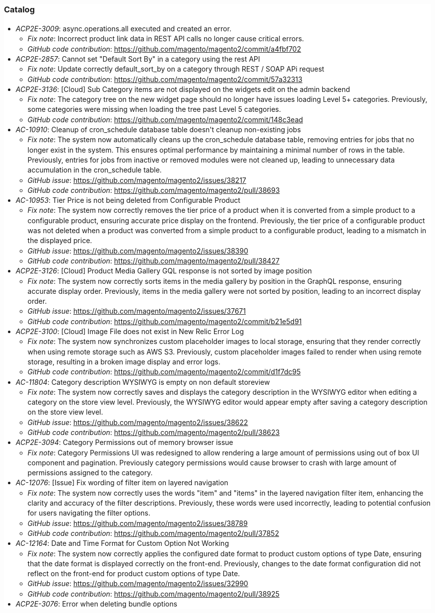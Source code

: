 ### Catalog

* _ACP2E-3009_: async.operations.all executed and created an error.
  * _Fix note_: Incorrect product link data in REST API calls no longer cause critical errors.
  * _GitHub code contribution_: <https://github.com/magento/magento2/commit/a4fbf702>
* _ACP2E-2857_: Cannot set "Default Sort By" in a category using the rest API
  * _Fix note_: Update correctly default_sort_by on a category through REST / SOAP APi request
  * _GitHub code contribution_: <https://github.com/magento/magento2/commit/57a32313>
* _ACP2E-3136_: [Cloud] Sub Category items are not displayed on the widgets edit on the admin backend
  * _Fix note_: The category tree on the new widget page should no longer have issues loading Level 5+ categories. Previously, some categories were missing when loading the tree past Level 5 categories.
  * _GitHub code contribution_: <https://github.com/magento/magento2/commit/148c3ead>
* _AC-10910_: Cleanup of cron_schedule database table doesn't cleanup non-existing jobs
  * _Fix note_: The system now automatically cleans up the cron_schedule database table, removing entries for jobs that no longer exist in the system. This ensures optimal performance by maintaining a minimal number of rows in the table. Previously, entries for jobs from inactive or removed modules were not cleaned up, leading to unnecessary data accumulation in the cron_schedule table.
  * _GitHub issue_: <https://github.com/magento/magento2/issues/38217>
  * _GitHub code contribution_: <https://github.com/magento/magento2/pull/38693>
* _AC-10953_: Tier Price is not being deleted from Configurable Product
  * _Fix note_: The system now correctly removes the tier price of a product when it is converted from a simple product to a configurable product, ensuring accurate price display on the frontend. Previously, the tier price of a configurable product was not deleted when a product was converted from a simple product to a configurable product, leading to a mismatch in the displayed price.
  * _GitHub issue_: <https://github.com/magento/magento2/issues/38390>
  * _GitHub code contribution_: <https://github.com/magento/magento2/pull/38427>
* _ACP2E-3126_: [Cloud] Product Media Gallery GQL response is not sorted by image position
  * _Fix note_: The system now correctly sorts items in the media gallery by position in the GraphQL response, ensuring accurate display order. Previously, items in the media gallery were not sorted by position, leading to an incorrect display order.
  * _GitHub issue_: <https://github.com/magento/magento2/issues/37671>
  * _GitHub code contribution_: <https://github.com/magento/magento2/commit/b21e5d91>
* _ACP2E-3100_: [Cloud] Image File does not exist in New Relic Error Log
  * _Fix note_: The system now synchronizes custom placeholder images to local storage, ensuring that they render correctly when using remote storage such as AWS S3. Previously, custom placeholder images failed to render when using remote storage, resulting in a broken image display and error logs.
  * _GitHub code contribution_: <https://github.com/magento/magento2/commit/d1f7dc95>
* _AC-11804_: Category description WYSIWYG is empty on non default storeview
  * _Fix note_: The system now correctly saves and displays the category description in the WYSIWYG editor when editing a category on the store view level. Previously, the WYSIWYG editor would appear empty after saving a category description on the store view level.
  * _GitHub issue_: <https://github.com/magento/magento2/issues/38622>
  * _GitHub code contribution_: <https://github.com/magento/magento2/pull/38623>
* _ACP2E-3094_: Category Permissions out of memory browser issue
  * _Fix note_: Category Permissions UI was redesigned to allow rendering a large amount of permissions using out of box UI component and pagination. Previously category permissions would cause browser to crash with large amount of permissions assigned to the category.
* _AC-12076_: [Issue] Fix wording of filter item on layered navigation
  * _Fix note_: The system now correctly uses the words "item" and "items" in the layered navigation filter item, enhancing the clarity and accuracy of the filter descriptions. Previously, these words were used incorrectly, leading to potential confusion for users navigating the filter options.
  * _GitHub issue_: <https://github.com/magento/magento2/issues/38789>
  * _GitHub code contribution_: <https://github.com/magento/magento2/pull/37852>
* _AC-12164_: Date and Time Format for Custom Option Not Working
  * _Fix note_: The system now correctly applies the configured date format to product custom options of type Date, ensuring that the date format is displayed correctly on the front-end. Previously, changes to the date format configuration did not reflect on the front-end for product custom options of type Date.
  * _GitHub issue_: <https://github.com/magento/magento2/issues/32990>
  * _GitHub code contribution_: <https://github.com/magento/magento2/pull/38925>
* _ACP2E-3076_: Error when deleting bundle options